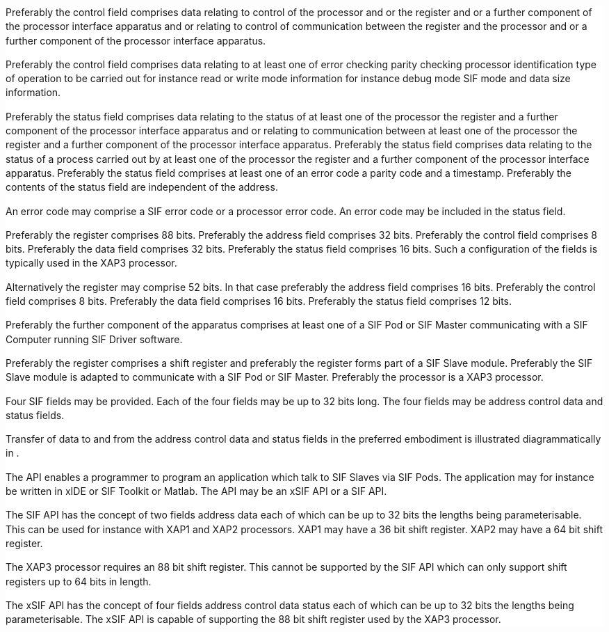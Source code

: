 Preferably the control field comprises data relating to control of the processor and or the register and or a further component of the processor interface apparatus and or relating to control of communication between the register and the processor and or a further component of the processor interface apparatus.

Preferably the control field comprises data relating to at least one of error checking parity checking processor identification type of operation to be carried out for instance read or write mode information for instance debug mode SIF mode and data size information.

Preferably the status field comprises data relating to the status of at least one of the processor the register and a further component of the processor interface apparatus and or relating to communication between at least one of the processor the register and a further component of the processor interface apparatus. Preferably the status field comprises data relating to the status of a process carried out by at least one of the processor the register and a further component of the processor interface apparatus. Preferably the status field comprises at least one of an error code a parity code and a timestamp. Preferably the contents of the status field are independent of the address.

An error code may comprise a SIF error code or a processor error code. An error code may be included in the status field.

Preferably the register comprises 88 bits. Preferably the address field comprises 32 bits. Preferably the control field comprises 8 bits. Preferably the data field comprises 32 bits. Preferably the status field comprises 16 bits. Such a configuration of the fields is typically used in the XAP3 processor.

Alternatively the register may comprise 52 bits. In that case preferably the address field comprises 16 bits. Preferably the control field comprises 8 bits. Preferably the data field comprises 16 bits. Preferably the status field comprises 12 bits.

Preferably the further component of the apparatus comprises at least one of a SIF Pod or SIF Master communicating with a SIF Computer running SIF Driver software.

Preferably the register comprises a shift register and preferably the register forms part of a SIF Slave module. Preferably the SIF Slave module is adapted to communicate with a SIF Pod or SIF Master. Preferably the processor is a XAP3 processor.

Four SIF fields may be provided. Each of the four fields may be up to 32 bits long. The four fields may be address control data and status fields.

Transfer of data to and from the address control data and status fields in the preferred embodiment is illustrated diagrammatically in .

The API enables a programmer to program an application which talk to SIF Slaves via SIF Pods. The application may for instance be written in xIDE or SIF Toolkit or Matlab. The API may be an xSIF API or a SIF API.

The SIF API has the concept of two fields address data each of which can be up to 32 bits the lengths being parameterisable. This can be used for instance with XAP1 and XAP2 processors. XAP1 may have a 36 bit shift register. XAP2 may have a 64 bit shift register.

The XAP3 processor requires an 88 bit shift register. This cannot be supported by the SIF API which can only support shift registers up to 64 bits in length.

The xSIF API has the concept of four fields address control data status each of which can be up to 32 bits the lengths being parameterisable. The xSIF API is capable of supporting the 88 bit shift register used by the XAP3 processor.
